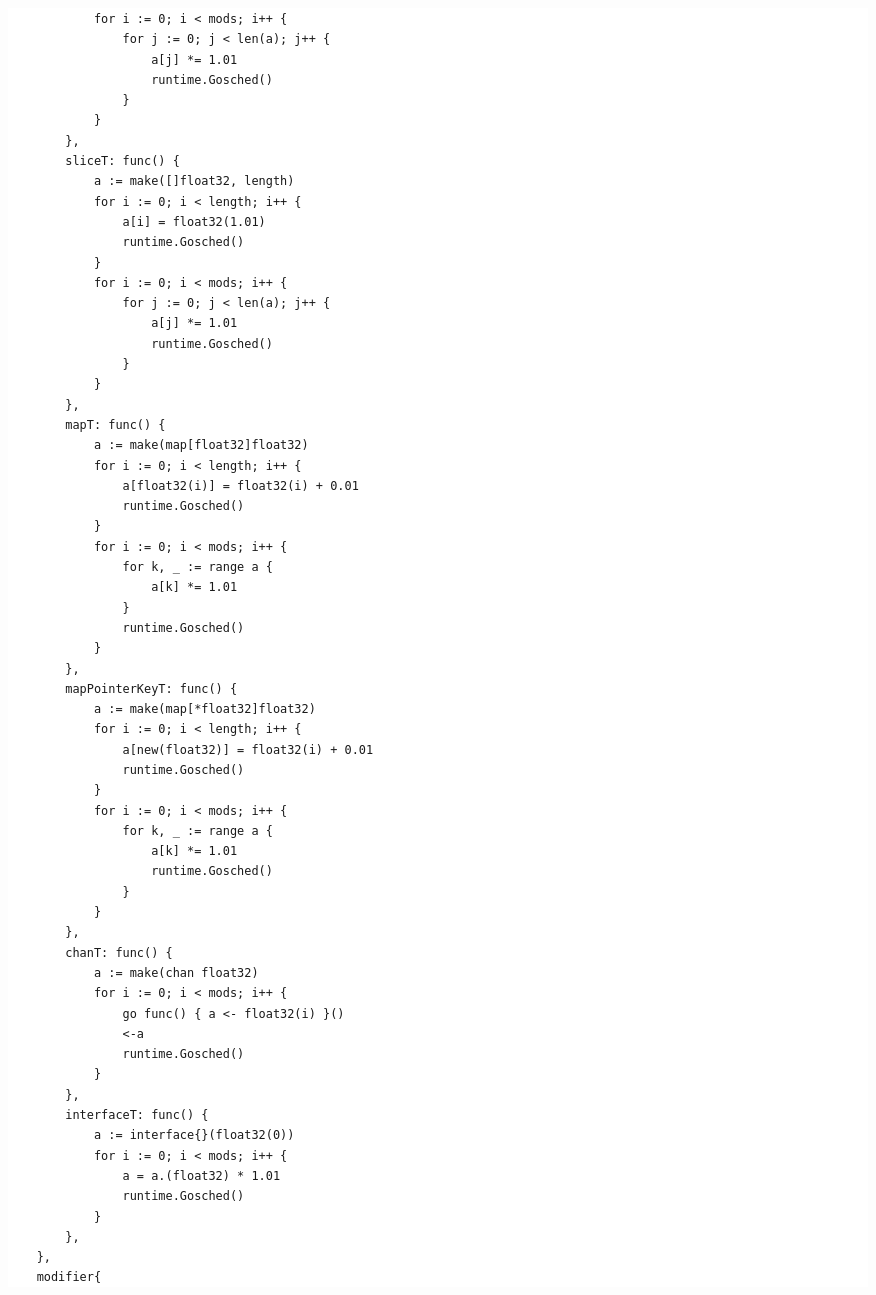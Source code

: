 ```
			for i := 0; i < mods; i++ {
				for j := 0; j < len(a); j++ {
					a[j] *= 1.01
					runtime.Gosched()
				}
			}
		},
		sliceT: func() {
			a := make([]float32, length)
			for i := 0; i < length; i++ {
				a[i] = float32(1.01)
				runtime.Gosched()
			}
			for i := 0; i < mods; i++ {
				for j := 0; j < len(a); j++ {
					a[j] *= 1.01
					runtime.Gosched()
				}
			}
		},
		mapT: func() {
			a := make(map[float32]float32)
			for i := 0; i < length; i++ {
				a[float32(i)] = float32(i) + 0.01
				runtime.Gosched()
			}
			for i := 0; i < mods; i++ {
				for k, _ := range a {
					a[k] *= 1.01
				}
				runtime.Gosched()
			}
		},
		mapPointerKeyT: func() {
			a := make(map[*float32]float32)
			for i := 0; i < length; i++ {
				a[new(float32)] = float32(i) + 0.01
				runtime.Gosched()
			}
			for i := 0; i < mods; i++ {
				for k, _ := range a {
					a[k] *= 1.01
					runtime.Gosched()
				}
			}
		},
		chanT: func() {
			a := make(chan float32)
			for i := 0; i < mods; i++ {
				go func() { a <- float32(i) }()
				<-a
				runtime.Gosched()
			}
		},
		interfaceT: func() {
			a := interface{}(float32(0))
			for i := 0; i < mods; i++ {
				a = a.(float32) * 1.01
				runtime.Gosched()
			}
		},
	},
	modifier{
```